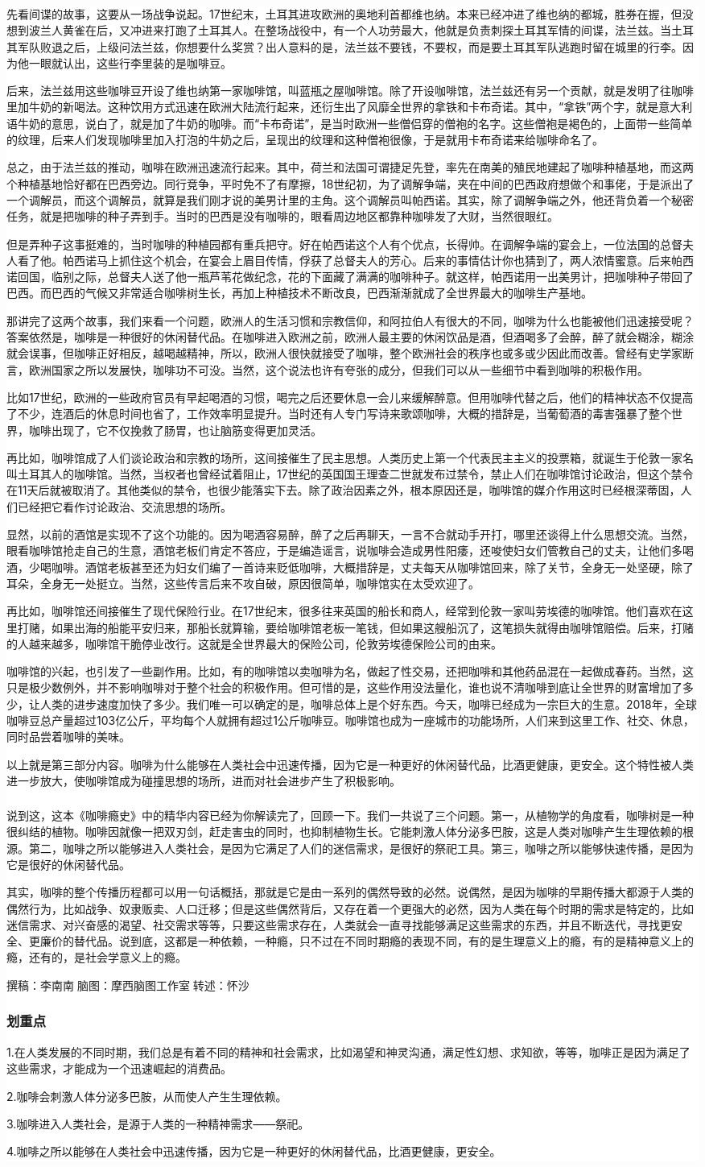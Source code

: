 先看间谍的故事，这要从一场战争说起。17世纪末，土耳其进攻欧洲的奥地利首都维也纳。本来已经冲进了维也纳的都城，胜券在握，但没想到波兰人黄雀在后，又冲进来打跑了土耳其人。在整场战役中，有一个人功劳最大，他就是负责刺探土耳其军情的间谍，法兰兹。当土耳其军队败退之后，上级问法兰兹，你想要什么奖赏？出人意料的是，法兰兹不要钱，不要权，而是要土耳其军队逃跑时留在城里的行李。因为他一眼就认出，这些行李里装的是咖啡豆。

后来，法兰兹用这些咖啡豆开设了维也纳第一家咖啡馆，叫蓝瓶之屋咖啡馆。除了开设咖啡馆，法兰兹还有另一个贡献，就是发明了往咖啡里加牛奶的新喝法。这种饮用方式迅速在欧洲大陆流行起来，还衍生出了风靡全世界的拿铁和卡布奇诺。其中，“拿铁”两个字，就是意大利语牛奶的意思，说白了，就是加了牛奶的咖啡。而“卡布奇诺”，是当时欧洲一些僧侣穿的僧袍的名字。这些僧袍是褐色的，上面带一些简单的纹理，后来人们发现咖啡里加入打泡的牛奶之后，呈现出的纹理和这种僧袍很像，于是就用卡布奇诺来给咖啡命名了。

总之，由于法兰兹的推动，咖啡在欧洲迅速流行起来。其中，荷兰和法国可谓捷足先登，率先在南美的殖民地建起了咖啡种植基地，而这两个种植基地恰好都在巴西旁边。同行竞争，平时免不了有摩擦，18世纪初，为了调解争端，夹在中间的巴西政府想做个和事佬，于是派出了一个调解员，而这个调解员，就算是我们刚才说的美男计里的主角。这个调解员叫帕西诺。其实，除了调解争端之外，他还背负着一个秘密任务，就是把咖啡的种子弄到手。当时的巴西是没有咖啡的，眼看周边地区都靠种咖啡发了大财，当然很眼红。

但是弄种子这事挺难的，当时咖啡的种植园都有重兵把守。好在帕西诺这个人有个优点，长得帅。在调解争端的宴会上，一位法国的总督夫人看了他。帕西诺马上抓住这个机会，在宴会上眉目传情，俘获了总督夫人的芳心。后来的事情估计你也猜到了，两人浓情蜜意。后来帕西诺回国，临别之际，总督夫人送了他一瓶芦苇花做纪念，花的下面藏了满满的咖啡种子。就这样，帕西诺用一出美男计，把咖啡种子带回了巴西。而巴西的气候又非常适合咖啡树生长，再加上种植技术不断改良，巴西渐渐就成了全世界最大的咖啡生产基地。

那讲完了这两个故事，我们来看一个问题，欧洲人的生活习惯和宗教信仰，和阿拉伯人有很大的不同，咖啡为什么也能被他们迅速接受呢？答案依然是，咖啡是一种很好的休闲替代品。在咖啡进入欧洲之前，欧洲人最主要的休闲饮品是酒，但酒喝多了会醉，醉了就会糊涂，糊涂就会误事，但咖啡正好相反，越喝越精神，所以，欧洲人很快就接受了咖啡，整个欧洲社会的秩序也或多或少因此而改善。曾经有史学家断言，欧洲国家之所以发展快，咖啡功不可没。当然，这个说法也许有夸张的成分，但我们可以从一些细节中看到咖啡的积极作用。

比如17世纪，欧洲的一些政府官员有早起喝酒的习惯，喝完之后还要休息一会儿来缓解醉意。但用咖啡代替之后，他们的精神状态不仅提高了不少，连酒后的休息时间也省了，工作效率明显提升。当时还有人专门写诗来歌颂咖啡，大概的措辞是，当葡萄酒的毒害强暴了整个世界，咖啡出现了，它不仅挽救了肠胃，也让脑筋变得更加灵活。

再比如，咖啡馆成了人们谈论政治和宗教的场所，这间接催生了民主思想。人类历史上第一个代表民主主义的投票箱，就诞生于伦敦一家名叫土耳其人的咖啡馆。当然，当权者也曾经试着阻止，17世纪的英国国王理查二世就发布过禁令，禁止人们在咖啡馆讨论政治，但这个禁令在11天后就被取消了。其他类似的禁令，也很少能落实下去。除了政治因素之外，根本原因还是，咖啡馆的媒介作用这时已经根深蒂固，人们已经把它看作讨论政治、交流思想的场所。

显然，以前的酒馆是实现不了这个功能的。因为喝酒容易醉，醉了之后再聊天，一言不合就动手开打，哪里还谈得上什么思想交流。当然，眼看咖啡馆抢走自己的生意，酒馆老板们肯定不答应，于是编造谣言，说咖啡会造成男性阳痿，还唆使妇女们管教自己的丈夫，让他们多喝酒，少喝咖啡。酒馆老板甚至还为妇女们编了一首诗来贬低咖啡，大概措辞是，丈夫每天从咖啡馆回来，除了关节，全身无一处坚硬，除了耳朵，全身无一处挺立。当然，这些传言后来不攻自破，原因很简单，咖啡馆实在太受欢迎了。

再比如，咖啡馆还间接催生了现代保险行业。在17世纪末，很多往来英国的船长和商人，经常到伦敦一家叫劳埃德的咖啡馆。他们喜欢在这里打赌，如果出海的船能平安归来，那船长就算输，要给咖啡馆老板一笔钱，但如果这艘船沉了，这笔损失就得由咖啡馆赔偿。后来，打赌的人越来越多，咖啡馆干脆停业改行。这就是全世界最大的保险公司，伦敦劳埃德保险公司的由来。

咖啡馆的兴起，也引发了一些副作用。比如，有的咖啡馆以卖咖啡为名，做起了性交易，还把咖啡和其他药品混在一起做成春药。当然，这只是极少数例外，并不影响咖啡对于整个社会的积极作用。但可惜的是，这些作用没法量化，谁也说不清咖啡到底让全世界的财富增加了多少，让人类的进步速度加快了多少。我们唯一可以确定的是，咖啡总体上是个好东西。今天，咖啡已经成为一宗巨大的生意。2018年，全球咖啡豆总产量超过103亿公斤，平均每个人就拥有超过1公斤咖啡豆。咖啡馆也成为一座城市的功能场所，人们来到这里工作、社交、休息，同时品尝着咖啡的美味。

以上就是第三部分内容。咖啡为什么能够在人类社会中迅速传播，因为它是一种更好的休闲替代品，比酒更健康，更安全。这个特性被人类进一步放大，使咖啡馆成为碰撞思想的场所，进而对社会进步产生了积极影响。

###   



说到这，这本《咖啡瘾史》中的精华内容已经为你解读完了，回顾一下。我们一共说了三个问题。第一，从植物学的角度看，咖啡树是一种很纠结的植物。咖啡因就像一把双刃剑，赶走害虫的同时，也抑制植物生长。它能刺激人体分泌多巴胺，这是人类对咖啡产生生理依赖的根源。第二，咖啡之所以能够进入人类社会，是因为它满足了人们的迷信需求，是很好的祭祀工具。第三，咖啡之所以能够快速传播，是因为它是很好的休闲替代品。

其实，咖啡的整个传播历程都可以用一句话概括，那就是它是由一系列的偶然导致的必然。说偶然，是因为咖啡的早期传播大都源于人类的偶然行为，比如战争、奴隶贩卖、人口迁移；但是这些偶然背后，又存在着一个更强大的必然，因为人类在每个时期的需求是特定的，比如迷信需求、对兴奋感的渴望、社交需求等等，只要这些需求存在，人类就会一直寻找能够满足这些需求的东西，并且不断迭代，寻找更安全、更廉价的替代品。说到底，这都是一种依赖，一种瘾，只不过在不同时期瘾的表现不同，有的是生理意义上的瘾，有的是精神意义上的瘾，还有的，是社会学意义上的瘾。

撰稿：李南南
脑图：摩西脑图工作室
转述：怀沙

### 划重点

 1.在人类发展的不同时期，我们总是有着不同的精神和社会需求，比如渴望和神灵沟通，满足性幻想、求知欲，等等，咖啡正是因为满足了这些需求，才能成为一个迅速崛起的消费品。

 2.咖啡会刺激人体分泌多巴胺，从而使人产生生理依赖。

 3.咖啡进入人类社会，是源于人类的一种精神需求——祭祀。

 4.咖啡之所以能够在人类社会中迅速传播，因为它是一种更好的休闲替代品，比酒更健康，更安全。

